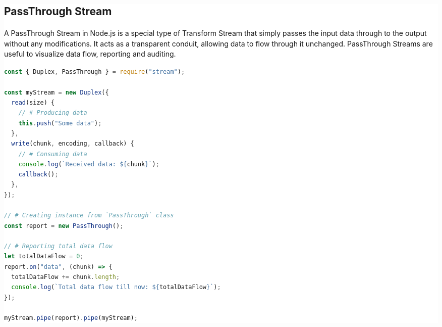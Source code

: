 ## PassThrough Stream

A PassThrough Stream in Node.js is a special type of Transform Stream that simply passes the input data through to the output without any modifications. It acts as a transparent conduit, allowing data to flow through it unchanged. PassThrough Streams are useful to visualize data flow, reporting and auditing.

```js
const { Duplex, PassThrough } = require("stream");

const myStream = new Duplex({
  read(size) {
    // # Producing data
    this.push("Some data");
  },
  write(chunk, encoding, callback) {
    // # Consuming data
    console.log(`Received data: ${chunk}`);
    callback();
  },
});

// # Creating instance from `PassThrough` class
const report = new PassThrough();

// # Reporting total data flow
let totalDataFlow = 0;
report.on("data", (chunk) => {
  totalDataFlow += chunk.length;
  console.log(`Total data flow till now: ${totalDataFlow}`);
});

myStream.pipe(report).pipe(myStream);
```
